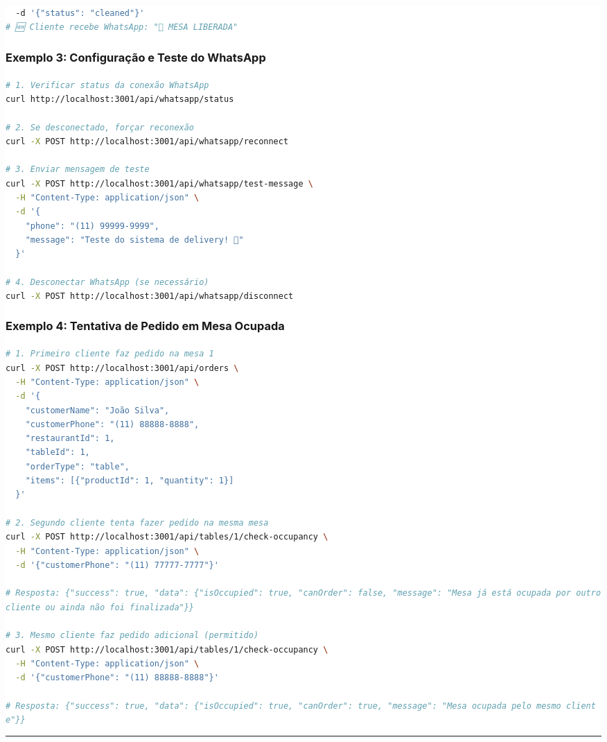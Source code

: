 ```bash
  -d '{"status": "cleaned"}'
# 🆕 Cliente recebe WhatsApp: "🧹 MESA LIBERADA"
```

### Exemplo 3: Configuração e Teste do WhatsApp

```bash
# 1. Verificar status da conexão WhatsApp
curl http://localhost:3001/api/whatsapp/status

# 2. Se desconectado, forçar reconexão
curl -X POST http://localhost:3001/api/whatsapp/reconnect

# 3. Enviar mensagem de teste
curl -X POST http://localhost:3001/api/whatsapp/test-message \
  -H "Content-Type: application/json" \
  -d '{
    "phone": "(11) 99999-9999",
    "message": "Teste do sistema de delivery! 🍔"
  }'

# 4. Desconectar WhatsApp (se necessário)
curl -X POST http://localhost:3001/api/whatsapp/disconnect
```

### Exemplo 4: Tentativa de Pedido em Mesa Ocupada

```bash
# 1. Primeiro cliente faz pedido na mesa 1
curl -X POST http://localhost:3001/api/orders \
  -H "Content-Type: application/json" \
  -d '{
    "customerName": "João Silva",
    "customerPhone": "(11) 88888-8888",
    "restaurantId": 1,
    "tableId": 1,
    "orderType": "table",
    "items": [{"productId": 1, "quantity": 1}]
  }'

# 2. Segundo cliente tenta fazer pedido na mesma mesa
curl -X POST http://localhost:3001/api/tables/1/check-occupancy \
  -H "Content-Type: application/json" \
  -d '{"customerPhone": "(11) 77777-7777"}'

# Resposta: {"success": true, "data": {"isOccupied": true, "canOrder": false, "message": "Mesa já está ocupada por outro cliente ou ainda não foi finalizada"}}

# 3. Mesmo cliente faz pedido adicional (permitido)
curl -X POST http://localhost:3001/api/tables/1/check-occupancy \
  -H "Content-Type: application/json" \
  -d '{"customerPhone": "(11) 88888-8888"}'

# Resposta: {"success": true, "data": {"isOccupied": true, "canOrder": true, "message": "Mesa ocupada pelo mesmo cliente"}}
```

---